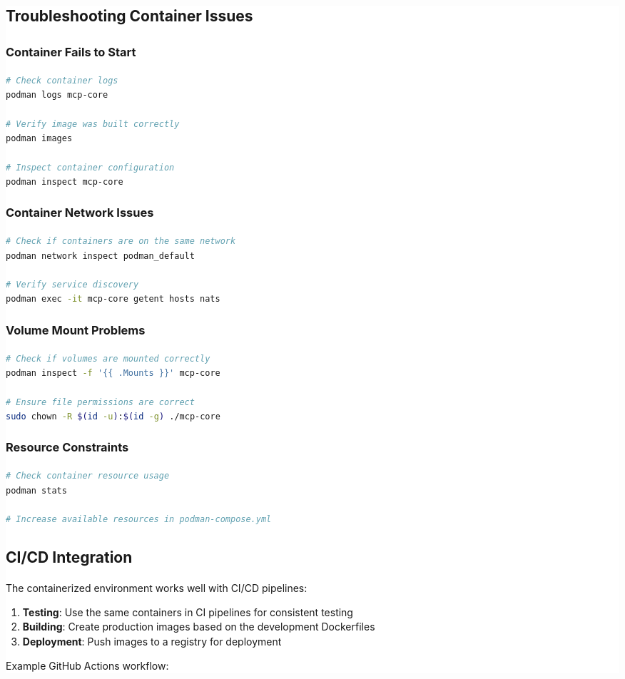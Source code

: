 ## Troubleshooting Container Issues

### Container Fails to Start

```bash
# Check container logs
podman logs mcp-core

# Verify image was built correctly
podman images

# Inspect container configuration
podman inspect mcp-core
```

### Container Network Issues

```bash
# Check if containers are on the same network
podman network inspect podman_default

# Verify service discovery
podman exec -it mcp-core getent hosts nats
```

### Volume Mount Problems

```bash
# Check if volumes are mounted correctly
podman inspect -f '{{ .Mounts }}' mcp-core

# Ensure file permissions are correct
sudo chown -R $(id -u):$(id -g) ./mcp-core
```

### Resource Constraints

```bash
# Check container resource usage
podman stats

# Increase available resources in podman-compose.yml
```

## CI/CD Integration

The containerized environment works well with CI/CD pipelines:

1. **Testing**: Use the same containers in CI pipelines for consistent testing
2. **Building**: Create production images based on the development Dockerfiles
3. **Deployment**: Push images to a registry for deployment

Example GitHub Actions workflow:
